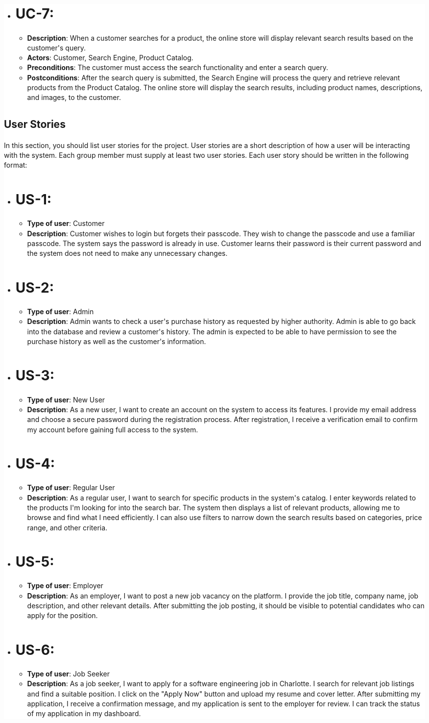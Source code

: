 - # UC-7: 
	- **Description**: When a customer searches for a product, the online store will display relevant search results based on the customer's query.
	- **Actors**: Customer, Search Engine, Product Catalog.
	- **Preconditions**: The customer must access the search functionality and enter a search query.
	- **Postconditions**: After the search query is submitted, the Search Engine will process the query and retrieve relevant products from the Product Catalog. The online store will display the search results, including product names, descriptions, and images, to the customer.



## User Stories

In this section, you should list user stories for the project. User stories are a short description of how a user will be interacting with the system. Each group member must supply at least two user stories. Each user story should be written in the following format:

- # US-1:
	- **Type of user**: Customer
	- **Description**: Customer wishes to login but forgets their passcode. They wish to change the passcode and use a familiar passcode. The system says the password is already in use. Customer learns their password is their current password and the system does not need to make any unnecessary changes.

- # US-2:
	- **Type of user**: Admin
	- **Description**: Admin wants to check a user's purchase history as requested by higher authority. Admin is able to go back into the database and review a customer's history. The admin is expected to be able to have permission to see the purchase history as well as the customer's information. 
- # US-3:
	- **Type of user**: New User
	- **Description**: As a new user, I want to create an account on the system to access its features. I provide my email address and choose a secure password during the registration process. After registration, I receive a verification email to confirm my account before gaining full access to the system.


- # US-4:
	- **Type of user**: Regular User
	- **Description**: As a regular user, I want to search for specific products in the system's catalog. I enter keywords related to the products I'm looking for into the search bar. The system then displays a list of relevant products, allowing me to browse and find what I need efficiently. I can also use filters to narrow down the search results based on categories, price range, and other criteria.

- # US-5:
	- **Type of user**: Employer
	- **Description**: As an employer, I want to post a new job vacancy on the platform. I provide the job title, company name, job description, and other relevant details. After submitting the job posting, it should be visible to potential candidates who can apply for the position.

- # US-6:
	- **Type of user**: Job Seeker
	- **Description**: As a job seeker, I want to apply for a software engineering job in Charlotte. I search for relevant job listings and find a suitable position. I click on the "Apply Now" button and upload my resume and cover letter. After submitting my application, I receive a confirmation message, and my application is sent to the employer for review. I can track the status of my application in my dashboard.
